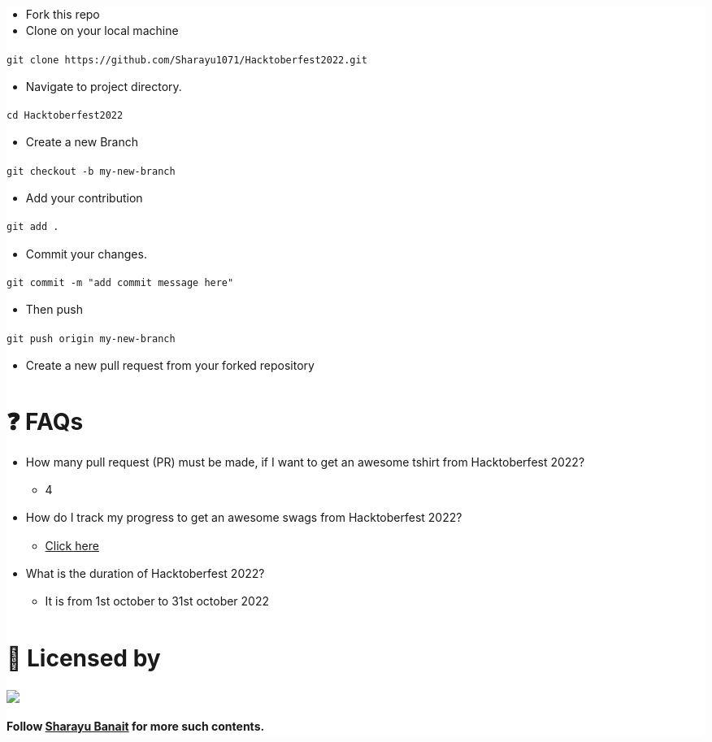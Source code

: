 - Fork this repo
- Clone on your local machine

```
git clone https://github.com/Sharayu1071/Hacktoberfest2022.git
```
- Navigate to project directory.
```
cd Hacktoberfest2022
```

- Create a new Branch

```markdown
git checkout -b my-new-branch
```
- Add your contribution
```
git add .
```
- Commit your changes.

```markdown
git commit -m "add commit message here"
```
- Then push 
```
git push origin my-new-branch
```

- Create a new pull request from your forked repository


# ❓ FAQs

- How many pull request (PR) must be made, if I want to get an awesome tshirt from Hacktoberfest 2022?
  - 4
  
- How do I track my progress to get an awesome swags from Hacktoberfest 2022?
  - [Click here](https://hacktoberfest.digitalocean.com/profile/)
  
- What is the duration of Hacktoberfest 2022?
  - It is from 1st october to 31st october 2022
  

# 📝 Licensed by
<img src="https://img.shields.io/github/license/payloadbox/xss-payload-list">

<b>Follow <a href="https://github.com/sharyu1071" target="_blank">Sharayu Banait</a> for more such contents. 


